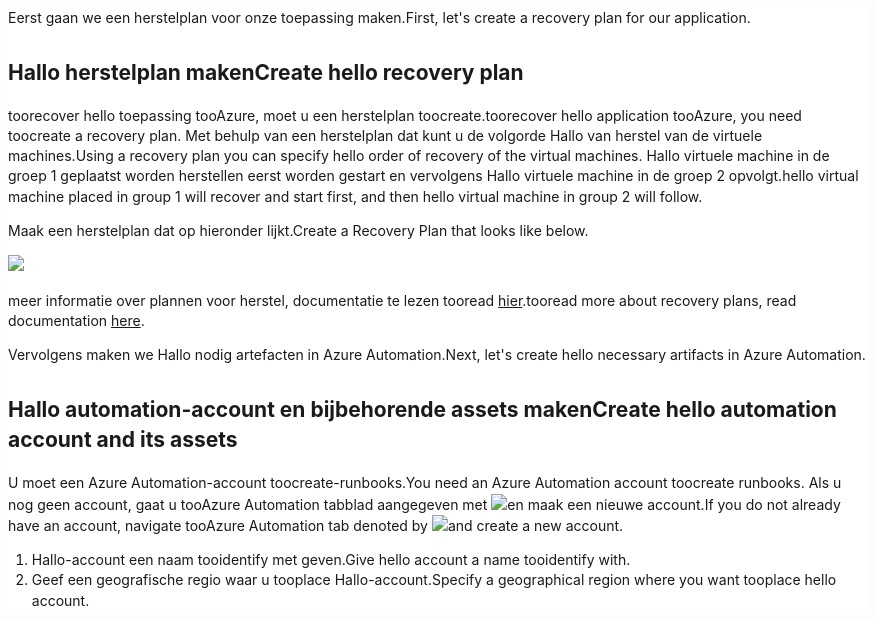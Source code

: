 <span data-ttu-id="46e79-123">Eerst gaan we een herstelplan voor onze toepassing maken.</span><span class="sxs-lookup"><span data-stu-id="46e79-123">First, let's create a recovery plan for our application.</span></span>

## <a name="create-hello-recovery-plan"></a><span data-ttu-id="46e79-124">Hallo herstelplan maken</span><span class="sxs-lookup"><span data-stu-id="46e79-124">Create hello recovery plan</span></span>
<span data-ttu-id="46e79-125">toorecover hello toepassing tooAzure, moet u een herstelplan toocreate.</span><span class="sxs-lookup"><span data-stu-id="46e79-125">toorecover hello application tooAzure, you need toocreate a recovery plan.</span></span>
<span data-ttu-id="46e79-126">Met behulp van een herstelplan dat kunt u de volgorde Hallo van herstel van de virtuele machines.</span><span class="sxs-lookup"><span data-stu-id="46e79-126">Using a recovery plan you can specify hello order of recovery of the virtual machines.</span></span> <span data-ttu-id="46e79-127">Hallo virtuele machine in de groep 1 geplaatst worden herstellen eerst worden gestart en vervolgens Hallo virtuele machine in de groep 2 opvolgt.</span><span class="sxs-lookup"><span data-stu-id="46e79-127">hello virtual machine placed in group 1 will recover and start first, and then hello virtual machine in group 2 will follow.</span></span>

<span data-ttu-id="46e79-128">Maak een herstelplan dat op hieronder lijkt.</span><span class="sxs-lookup"><span data-stu-id="46e79-128">Create a Recovery Plan that looks like below.</span></span>

![](media/site-recovery-runbook-automation/12.png)

<span data-ttu-id="46e79-129">meer informatie over plannen voor herstel, documentatie te lezen tooread [hier](https://msdn.microsoft.com/library/azure/dn788799.aspx "hier").</span><span class="sxs-lookup"><span data-stu-id="46e79-129">tooread more about recovery plans, read documentation [here](https://msdn.microsoft.com/library/azure/dn788799.aspx "here").</span></span>

<span data-ttu-id="46e79-130">Vervolgens maken we Hallo nodig artefacten in Azure Automation.</span><span class="sxs-lookup"><span data-stu-id="46e79-130">Next, let's create hello necessary artifacts in Azure Automation.</span></span>

## <a name="create-hello-automation-account-and-its-assets"></a><span data-ttu-id="46e79-131">Hallo automation-account en bijbehorende assets maken</span><span class="sxs-lookup"><span data-stu-id="46e79-131">Create hello automation account and its assets</span></span>
<span data-ttu-id="46e79-132">U moet een Azure Automation-account toocreate-runbooks.</span><span class="sxs-lookup"><span data-stu-id="46e79-132">You need an Azure Automation account toocreate runbooks.</span></span> <span data-ttu-id="46e79-133">Als u nog geen account, gaat u tooAzure Automation tabblad aangegeven met ![](media/site-recovery-runbook-automation/02.png)en maak een nieuwe account.</span><span class="sxs-lookup"><span data-stu-id="46e79-133">If you do not already have an account, navigate tooAzure Automation tab denoted by ![](media/site-recovery-runbook-automation/02.png)and create a new account.</span></span>

1. <span data-ttu-id="46e79-134">Hallo-account een naam tooidentify met geven.</span><span class="sxs-lookup"><span data-stu-id="46e79-134">Give hello account a name tooidentify with.</span></span>
2. <span data-ttu-id="46e79-135">Geef een geografische regio waar u tooplace Hallo-account.</span><span class="sxs-lookup"><span data-stu-id="46e79-135">Specify a geographical region where you want tooplace hello account.</span></span>
